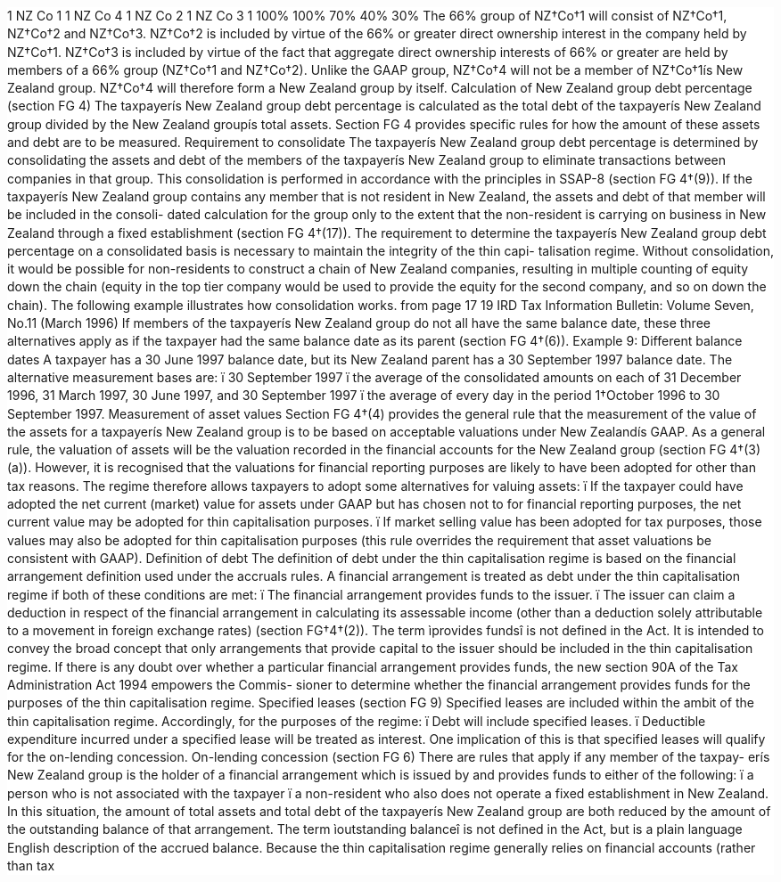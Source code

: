 1 NZ Co 1 1 NZ Co 4 1 NZ Co 2 1 NZ Co 3 1 100% 100% 70% 40% 30% The 66% group of NZ†Co†1 will consist of NZ†Co†1, NZ†Co†2 and NZ†Co†3. NZ†Co†2 is included by virtue of the 66% or greater direct ownership interest in the company held by NZ†Co†1. NZ†Co†3 is included by virtue of the fact that aggregate direct ownership interests of 66% or greater are held by members of a 66% group (NZ†Co†1 and NZ†Co†2). Unlike the GAAP group, NZ†Co†4 will not be a member of NZ†Co†1ís New Zealand group. NZ†Co†4 will therefore form a New Zealand group by itself. Calculation of New Zealand group debt percentage (section FG 4) The taxpayerís New Zealand group debt percentage is calculated as the total debt of the taxpayerís New Zealand group divided by the New Zealand groupís total assets. Section FG 4 provides specific rules for how the amount of these assets and debt are to be measured. Requirement to consolidate The taxpayerís New Zealand group debt percentage is determined by consolidating the assets and debt of the members of the taxpayerís New Zealand group to eliminate transactions between companies in that group. This consolidation is performed in accordance with the principles in SSAP-8 (section FG 4†(9)). If the taxpayerís New Zealand group contains any member that is not resident in New Zealand, the assets and debt of that member will be included in the consoli- dated calculation for the group only to the extent that the non-resident is carrying on business in New Zealand through a fixed establishment (section FG 4†(17)). The requirement to determine the taxpayerís New Zealand group debt percentage on a consolidated basis is necessary to maintain the integrity of the thin capi- talisation regime. Without consolidation, it would be possible for non-residents to construct a chain of New Zealand companies, resulting in multiple counting of equity down the chain (equity in the top tier company would be used to provide the equity for the second company, and so on down the chain). The following example illustrates how consolidation works. from page 17 19 IRD Tax Information Bulletin: Volume Seven, No.11 (March 1996) If members of the taxpayerís New Zealand group do not all have the same balance date, these three alternatives apply as if the taxpayer had the same balance date as its parent (section FG 4†(6)). Example 9: Different balance dates A taxpayer has a 30 June 1997 balance date, but its New Zealand parent has a 30 September 1997 balance date. The alternative measurement bases are: ï 30 September 1997 ï the average of the consolidated amounts on each of 31 December 1996, 31 March 1997, 30 June 1997, and 30 September 1997 ï the average of every day in the period 1†October 1996 to 30 September 1997. Measurement of asset values Section FG 4†(4) provides the general rule that the measurement of the value of the assets for a taxpayerís New Zealand group is to be based on acceptable valuations under New Zealandís GAAP. As a general rule, the valuation of assets will be the valuation recorded in the financial accounts for the New Zealand group (section FG 4†(3)(a)). However, it is recognised that the valuations for financial reporting purposes are likely to have been adopted for other than tax reasons. The regime therefore allows taxpayers to adopt some alternatives for valuing assets: ï If the taxpayer could have adopted the net current (market) value for assets under GAAP but has chosen not to for financial reporting purposes, the net current value may be adopted for thin capitalisation purposes. ï If market selling value has been adopted for tax purposes, those values may also be adopted for thin capitalisation purposes (this rule overrides the requirement that asset valuations be consistent with GAAP). Definition of debt The definition of debt under the thin capitalisation regime is based on the financial arrangement definition used under the accruals rules. A financial arrangement is treated as debt under the thin capitalisation regime if both of these conditions are met: ï The financial arrangement provides funds to the issuer. ï The issuer can claim a deduction in respect of the financial arrangement in calculating its assessable income (other than a deduction solely attributable to a movement in foreign exchange rates) (section FG†4†(2)). The term ìprovides fundsî is not defined in the Act. It is intended to convey the broad concept that only arrangements that provide capital to the issuer should be included in the thin capitalisation regime. If there is any doubt over whether a particular financial arrangement provides funds, the new section 90A of the Tax Administration Act 1994 empowers the Commis- sioner to determine whether the financial arrangement provides funds for the purposes of the thin capitalisation regime. Specified leases (section FG 9) Specified leases are included within the ambit of the thin capitalisation regime. Accordingly, for the purposes of the regime: ï Debt will include specified leases. ï Deductible expenditure incurred under a specified lease will be treated as interest. One implication of this is that specified leases will qualify for the on-lending concession. On-lending concession (section FG 6) There are rules that apply if any member of the taxpay- erís New Zealand group is the holder of a financial arrangement which is issued by and provides funds to either of the following: ï a person who is not associated with the taxpayer ï a non-resident who also does not operate a fixed establishment in New Zealand. In this situation, the amount of total assets and total debt of the taxpayerís New Zealand group are both reduced by the amount of the outstanding balance of that arrangement. The term ìoutstanding balanceî is not defined in the Act, but is a plain language English description of the accrued balance. Because the thin capitalisation regime generally relies on financial accounts (rather than tax